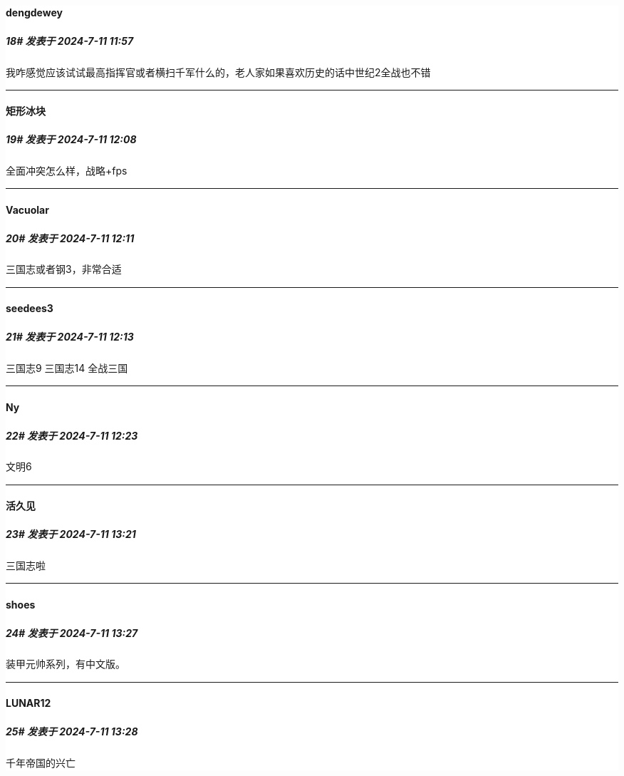 ####  dengdewey  
##### 18#       发表于 2024-7-11 11:57

我咋感觉应该试试最高指挥官或者横扫千军什么的，老人家如果喜欢历史的话中世纪2全战也不错

*****

####  矩形冰块  
##### 19#       发表于 2024-7-11 12:08

全面冲突怎么样，战略+fps

*****

####  Vacuolar  
##### 20#       发表于 2024-7-11 12:11

三国志或者钢3，非常合适

*****

####  seedees3  
##### 21#       发表于 2024-7-11 12:13

三国志9 三国志14 全战三国

*****

####  Ny  
##### 22#       发表于 2024-7-11 12:23

文明6

*****

####  活久见  
##### 23#       发表于 2024-7-11 13:21

三国志啦

*****

####  shoes  
##### 24#       发表于 2024-7-11 13:27

装甲元帅系列，有中文版。

*****

####  LUNAR12  
##### 25#       发表于 2024-7-11 13:28

千年帝国的兴亡
